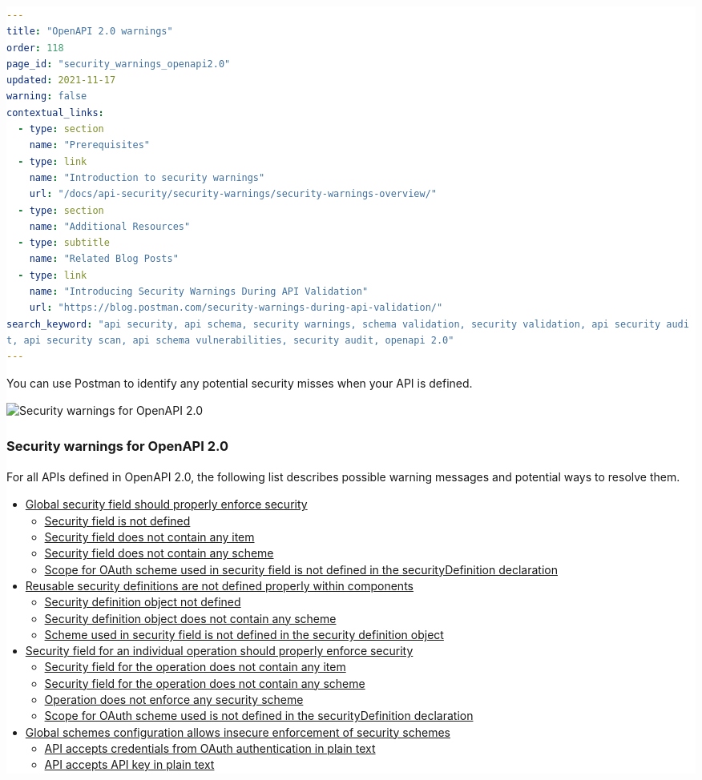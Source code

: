 ```yaml
---
title: "OpenAPI 2.0 warnings"
order: 118
page_id: "security_warnings_openapi2.0"
updated: 2021-11-17
warning: false
contextual_links:
  - type: section
    name: "Prerequisites"
  - type: link
    name: "Introduction to security warnings"
    url: "/docs/api-security/security-warnings/security-warnings-overview/"
  - type: section
    name: "Additional Resources"
  - type: subtitle
    name: "Related Blog Posts"
  - type: link
    name: "Introducing Security Warnings During API Validation"
    url: "https://blog.postman.com/security-warnings-during-api-validation/"
search_keyword: "api security, api schema, security warnings, schema validation, security validation, api security audit, api security scan, api schema vulnerabilities, security audit, openapi 2.0"
---
```


You can use Postman to identify any potential security misses when your API is defined.

<img alt="Security warnings for OpenAPI 2.0" src="https://assets.postman.com/postman-docs/security-warnings-openapi-2-v9.jpg"/>

### Security warnings for OpenAPI 2.0

For all APIs defined in OpenAPI 2.0, the following list describes possible warning messages and potential ways to resolve them.

* [Global security field should properly enforce security](#global-security-field-should-properly-enforce-security)
    * [Security field is not defined](#security-field-is-not-defined)
    * [Security field does not contain any item](#security-field-does-not-contain-any-item)
    * [Security field does not contain any scheme](#security-field-does-not-contain-any-scheme)
    * [Scope for OAuth scheme used in security field is not defined in the securityDefinition declaration](#scope-for-oauth-scheme-used-in-security-field-is-not-defined-in-the-securitydefinition-declaration)
* [Reusable security definitions are not defined properly within components](#reusable-security-definitions-are-not-defined-properly-within-components)
    * [Security definition object not defined](#security-definition-object-not-defined)
    * [Security definition object does not contain any scheme](#security-definition-object-does-not-contain-any-scheme)
    * [Scheme used in security field is not defined in the security definition object](#scheme-used-in-security-field-is-not-defined-in-the-security-definition-object)
* [Security field for an individual operation should properly enforce security](#security-field-for-an-individual-operation-should-properly-enforce-security)
    * [Security field for the operation does not contain any item](#security-field-for-the-operation-does-not-contain-any-item)
    * [Security field for the operation does not contain any scheme](#security-field-for-the-operation-does-not-contain-any-scheme)
    * [Operation does not enforce any security scheme](#operation-does-not-enforce-any-security-scheme)
    * [Scope for OAuth scheme used is not defined in the securityDefinition declaration](#scope-for-oauth-scheme-used-is-not-defined-in-the-securitydefinition-declaration)
* [Global schemes configuration allows insecure enforcement of security schemes](#global-schemes-configuration-allows-insecure-enforcement-of-security-schemes)
    * [API accepts credentials from OAuth authentication in plain text](#api-accepts-credentials-from-oauth-authentication-in-plain-text)
    * [API accepts API key in plain text](#api-accepts-api-key-in-plain-text)
